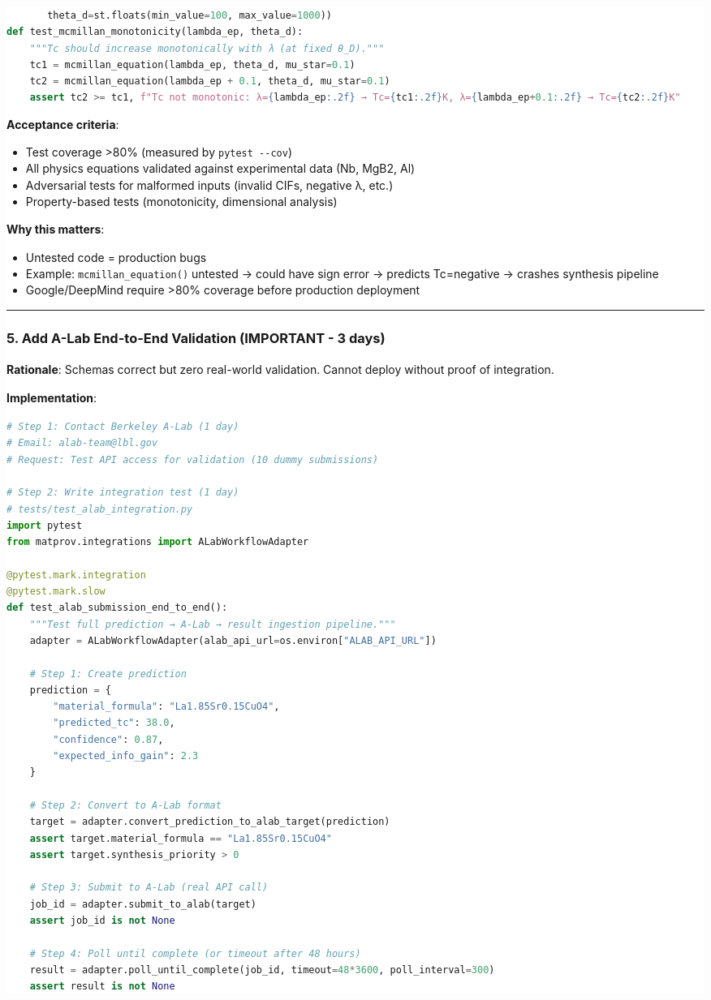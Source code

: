 ```python
       theta_d=st.floats(min_value=100, max_value=1000))
def test_mcmillan_monotonicity(lambda_ep, theta_d):
    """Tc should increase monotonically with λ (at fixed θ_D)."""
    tc1 = mcmillan_equation(lambda_ep, theta_d, mu_star=0.1)
    tc2 = mcmillan_equation(lambda_ep + 0.1, theta_d, mu_star=0.1)
    assert tc2 >= tc1, f"Tc not monotonic: λ={lambda_ep:.2f} → Tc={tc1:.2f}K, λ={lambda_ep+0.1:.2f} → Tc={tc2:.2f}K"
```

**Acceptance criteria**:
- Test coverage >80% (measured by `pytest --cov`)
- All physics equations validated against experimental data (Nb, MgB2, Al)
- Adversarial tests for malformed inputs (invalid CIFs, negative λ, etc.)
- Property-based tests (monotonicity, dimensional analysis)

**Why this matters**:
- Untested code = production bugs
- Example: `mcmillan_equation()` untested → could have sign error → predicts Tc=negative → crashes synthesis pipeline
- Google/DeepMind require >80% coverage before production deployment

---

### 5. Add A-Lab End-to-End Validation (IMPORTANT - 3 days)

**Rationale**: Schemas correct but zero real-world validation. Cannot deploy without proof of integration.

**Implementation**:
```python
# Step 1: Contact Berkeley A-Lab (1 day)
# Email: alab-team@lbl.gov
# Request: Test API access for validation (10 dummy submissions)

# Step 2: Write integration test (1 day)
# tests/test_alab_integration.py
import pytest
from matprov.integrations import ALabWorkflowAdapter

@pytest.mark.integration
@pytest.mark.slow
def test_alab_submission_end_to_end():
    """Test full prediction → A-Lab → result ingestion pipeline."""
    adapter = ALabWorkflowAdapter(alab_api_url=os.environ["ALAB_API_URL"])
    
    # Step 1: Create prediction
    prediction = {
        "material_formula": "La1.85Sr0.15CuO4",
        "predicted_tc": 38.0,
        "confidence": 0.87,
        "expected_info_gain": 2.3
    }
    
    # Step 2: Convert to A-Lab format
    target = adapter.convert_prediction_to_alab_target(prediction)
    assert target.material_formula == "La1.85Sr0.15CuO4"
    assert target.synthesis_priority > 0
    
    # Step 3: Submit to A-Lab (real API call)
    job_id = adapter.submit_to_alab(target)
    assert job_id is not None
    
    # Step 4: Poll until complete (or timeout after 48 hours)
    result = adapter.poll_until_complete(job_id, timeout=48*3600, poll_interval=300)
    assert result is not None
```